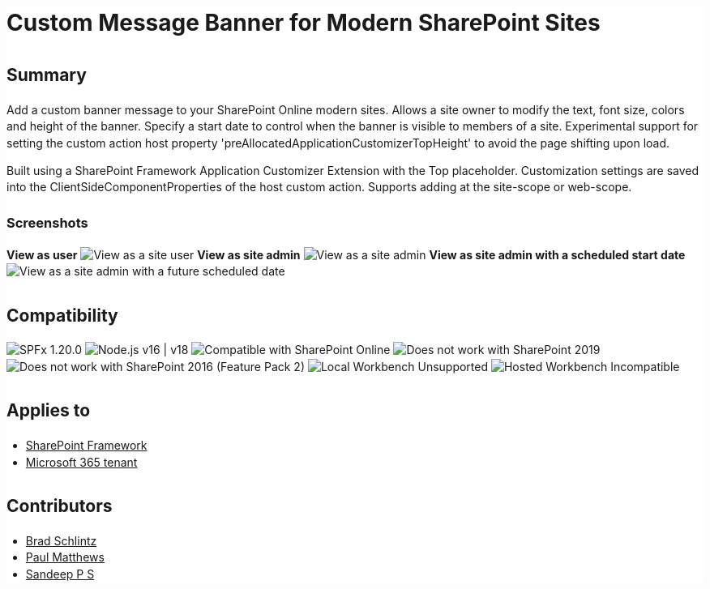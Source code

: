 # Custom Message Banner for Modern SharePoint Sites

## Summary

Add a custom banner message to your SharePoint Online modern sites. Allows a site owner to modify the text, font size, colors and height of the banner. Specify a start date to control when the banner is visible to members of a site. Experimental support for setting the custom action host property 'preAllocatedApplicationCustomizerTopHeight' to avoid the page shifting upon load.

Built using a SharePoint Framework Application Customizer Extension with the Top placeholder. Customization settings are saved into the ClientSideComponentProperties of the host custom action. Supports adding at the site-scope or web-scope.

### Screenshots

**View as user**
![View as a site user](./assets/BannerMessageUserView.png)
**View as site admin**
![View as a site admin](./assets/BannerMessageAdminView.png)
**View as site admin with a scheduled start date**
![View as a site admin with a future scheduled date](./assets/BannerMessageAdminViewScheduled.png)

## Compatibility

![SPFx 1.20.0](https://img.shields.io/badge/SPFx-1.20.0-green.svg)
![Node.js v16 | v18](https://img.shields.io/badge/Node.js-v16%20%7C%20v18-green.svg)
![Compatible with SharePoint Online](https://img.shields.io/badge/SharePoint%20Online-Compatible-green.svg)
![Does not work with SharePoint 2019](https://img.shields.io/badge/SharePoint%20Server%202019-Incompatible-red.svg "SharePoint Server 2019 requires SPFx 1.4.1 or lower")
![Does not work with SharePoint 2016 (Feature Pack 2)](<https://img.shields.io/badge/SharePoint%20Server%202016%20(Feature%20Pack%202)-Incompatible-red.svg> "SharePoint Server 2016 Feature Pack 2 requires SPFx 1.1")
![Local Workbench Unsupported](https://img.shields.io/badge/Local%20Workbench-Unsupported-red.svg "Local workbench is no longer available as of SPFx 1.13 and above")
![Hosted Workbench Incompatible](https://img.shields.io/badge/Hosted%20Workbench-Incompatible-red.svg "Does not work with hosted workbench")

## Applies to

- [SharePoint Framework](https://docs.microsoft.com/sharepoint/dev/spfx/sharepoint-framework-overview)
- [Microsoft 365 tenant](https://docs.microsoft.com/sharepoint/dev/spfx/set-up-your-developer-tenant)

## Contributors

- [Brad Schlintz](https://github.com/bschlintz)
- [Paul Matthews](https://github.com/pmatthews05)
- [Sandeep P S](https://github.com/Sandeep-FED)
